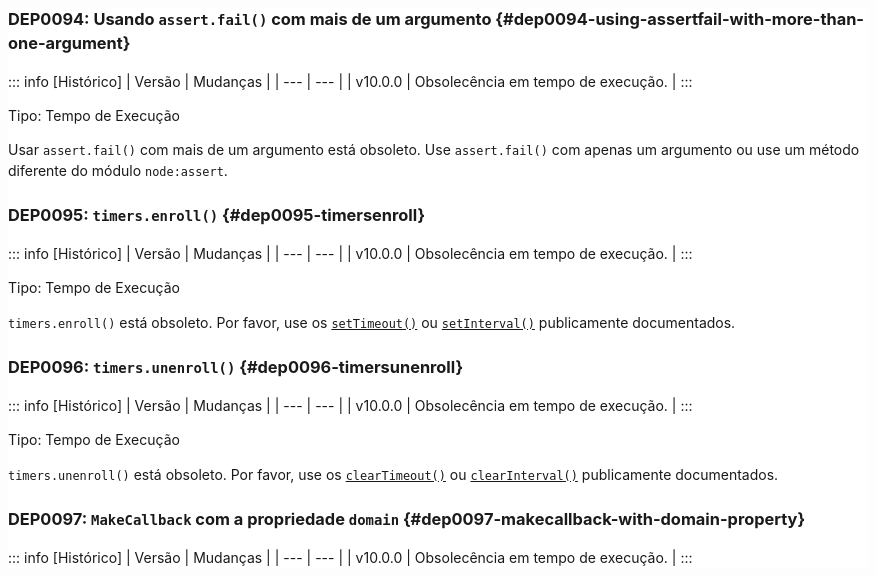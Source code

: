 ### DEP0094: Usando `assert.fail()` com mais de um argumento {#dep0094-using-assertfail-with-more-than-one-argument}


::: info [Histórico]
| Versão | Mudanças |
| --- | --- |
| v10.0.0 | Obsolecência em tempo de execução. |
:::

Tipo: Tempo de Execução

Usar `assert.fail()` com mais de um argumento está obsoleto. Use `assert.fail()` com apenas um argumento ou use um método diferente do módulo `node:assert`.

### DEP0095: `timers.enroll()` {#dep0095-timersenroll}


::: info [Histórico]
| Versão | Mudanças |
| --- | --- |
| v10.0.0 | Obsolecência em tempo de execução. |
:::

Tipo: Tempo de Execução

`timers.enroll()` está obsoleto. Por favor, use os [`setTimeout()`](/pt/nodejs/api/timers#settimeoutcallback-delay-args) ou [`setInterval()`](/pt/nodejs/api/timers#setintervalcallback-delay-args) publicamente documentados.

### DEP0096: `timers.unenroll()` {#dep0096-timersunenroll}


::: info [Histórico]
| Versão | Mudanças |
| --- | --- |
| v10.0.0 | Obsolecência em tempo de execução. |
:::

Tipo: Tempo de Execução

`timers.unenroll()` está obsoleto. Por favor, use os [`clearTimeout()`](/pt/nodejs/api/timers#cleartimeouttimeout) ou [`clearInterval()`](/pt/nodejs/api/timers#clearintervaltimeout) publicamente documentados.

### DEP0097: `MakeCallback` com a propriedade `domain` {#dep0097-makecallback-with-domain-property}


::: info [Histórico]
| Versão | Mudanças |
| --- | --- |
| v10.0.0 | Obsolecência em tempo de execução. |
:::
